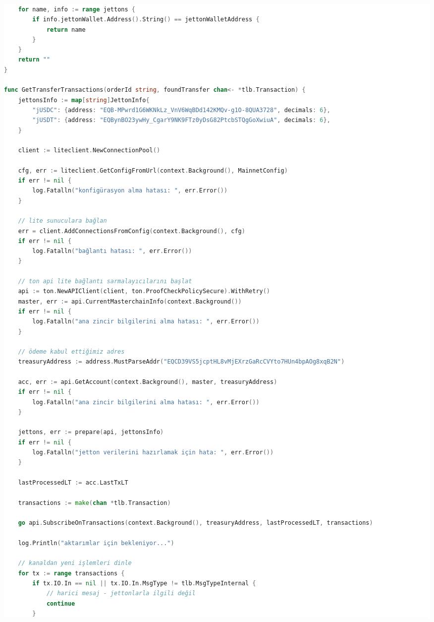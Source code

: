 ```go
	for name, info := range jettons {
		if info.jettonWallet.Address().String() == jettonWalletAddress {
			return name
		}
	}
	return ""
}

func GetTransferTransactions(orderId string, foundTransfer chan<- *tlb.Transaction) {
	jettonsInfo := map[string]JettonInfo{
		"jUSDC": {address: "EQB-MPwrd1G6WKNkLz_VnV6WqBDd142KMQv-g1O-8QUA3728", decimals: 6},
		"jUSDT": {address: "EQBynBO23ywHy_CgarY9NK9FTz0yDsG82PtcbSTQgGoXwiuA", decimals: 6},
	}

	client := liteclient.NewConnectionPool()

	cfg, err := liteclient.GetConfigFromUrl(context.Background(), MainnetConfig)
	if err != nil {
		log.Fatalln("konfigürasyon alma hatası: ", err.Error())
	}

	// lite sunuculara bağlan
	err = client.AddConnectionsFromConfig(context.Background(), cfg)
	if err != nil {
		log.Fatalln("bağlantı hatası: ", err.Error())
	}

	// ton api lite bağlantı sarmalayıcılarını başlat
	api := ton.NewAPIClient(client, ton.ProofCheckPolicySecure).WithRetry()
	master, err := api.CurrentMasterchainInfo(context.Background())
	if err != nil {
		log.Fatalln("ana zincir bilgilerini alma hatası: ", err.Error())
	}

	// ödeme kabul ettiğimiz adres
	treasuryAddress := address.MustParseAddr("EQCD39VS5jcptHL8vMjEXrzGaRcCVYto7HUn4bpAOg8xqB2N")

	acc, err := api.GetAccount(context.Background(), master, treasuryAddress)
	if err != nil {
		log.Fatalln("ana zincir bilgilerini alma hatası: ", err.Error())
	}

	jettons, err := prepare(api, jettonsInfo)
	if err != nil {
		log.Fatalln("jetton verilerini hazırlamak için hata: ", err.Error())
	}

	lastProcessedLT := acc.LastTxLT

	transactions := make(chan *tlb.Transaction)

	go api.SubscribeOnTransactions(context.Background(), treasuryAddress, lastProcessedLT, transactions)

	log.Println("aktarımlar için bekleniyor...")

	// kanaldan yeni işlemleri dinle
	for tx := range transactions {
		if tx.IO.In == nil || tx.IO.In.MsgType != tlb.MsgTypeInternal {
			// harici mesaj - jettonlarla ilgili değil
			continue
		}

```